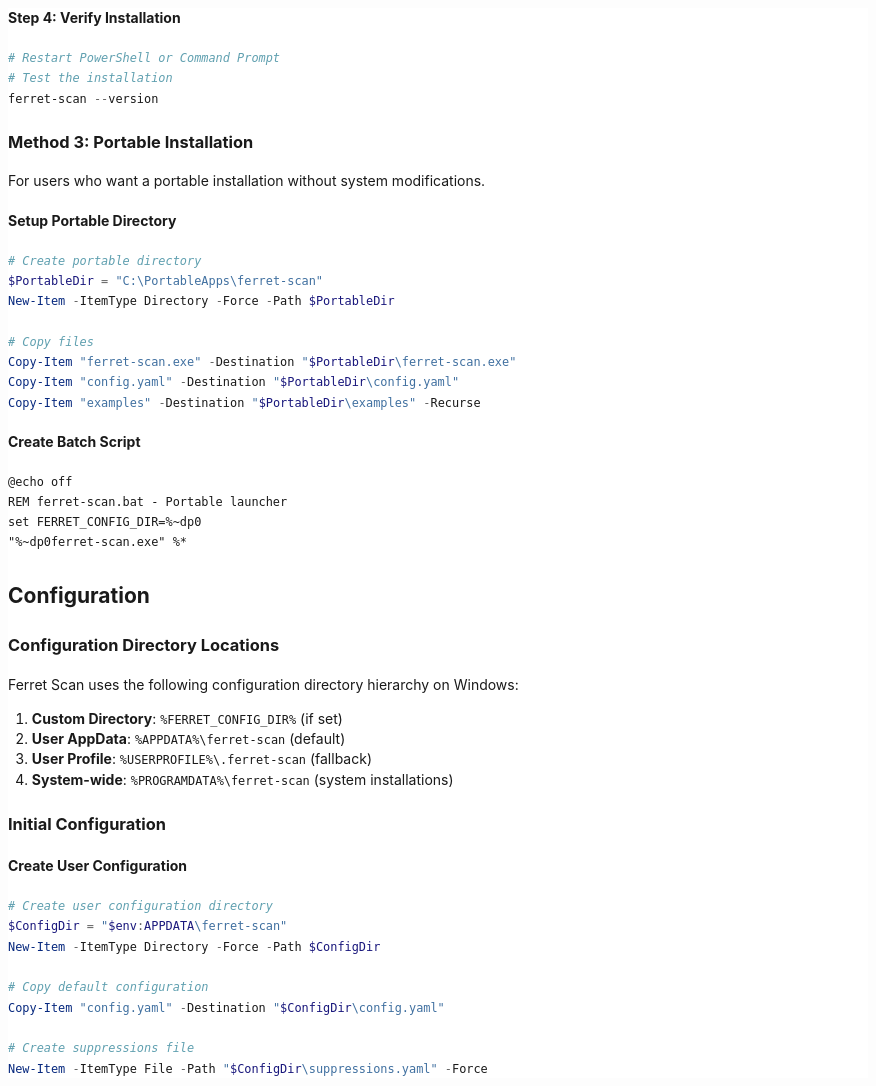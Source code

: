 #### Step 4: Verify Installation
```powershell
# Restart PowerShell or Command Prompt
# Test the installation
ferret-scan --version
```

### Method 3: Portable Installation

For users who want a portable installation without system modifications.

#### Setup Portable Directory
```powershell
# Create portable directory
$PortableDir = "C:\PortableApps\ferret-scan"
New-Item -ItemType Directory -Force -Path $PortableDir

# Copy files
Copy-Item "ferret-scan.exe" -Destination "$PortableDir\ferret-scan.exe"
Copy-Item "config.yaml" -Destination "$PortableDir\config.yaml"
Copy-Item "examples" -Destination "$PortableDir\examples" -Recurse
```

#### Create Batch Script
```batch
@echo off
REM ferret-scan.bat - Portable launcher
set FERRET_CONFIG_DIR=%~dp0
"%~dp0ferret-scan.exe" %*
```

## Configuration

### Configuration Directory Locations

Ferret Scan uses the following configuration directory hierarchy on Windows:

1. **Custom Directory**: `%FERRET_CONFIG_DIR%` (if set)
2. **User AppData**: `%APPDATA%\ferret-scan` (default)
3. **User Profile**: `%USERPROFILE%\.ferret-scan` (fallback)
4. **System-wide**: `%PROGRAMDATA%\ferret-scan` (system installations)

### Initial Configuration

#### Create User Configuration
```powershell
# Create user configuration directory
$ConfigDir = "$env:APPDATA\ferret-scan"
New-Item -ItemType Directory -Force -Path $ConfigDir

# Copy default configuration
Copy-Item "config.yaml" -Destination "$ConfigDir\config.yaml"

# Create suppressions file
New-Item -ItemType File -Path "$ConfigDir\suppressions.yaml" -Force
```
